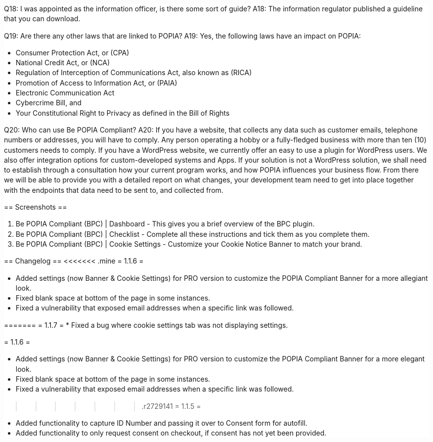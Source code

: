 Q18: I was appointed as the information officer, is there some sort of guide? 
A18: The information regulator published a guideline that you can download.

Q19: Are there any other laws that are linked to POPIA?
A19: Yes, the following laws have an impact on POPIA:
- Consumer Protection Act, or (CPA)
- National Credit Act, or (NCA)
- Regulation of Interception of Communications Act, also known as (RICA)
- Promotion of Access to Information Act, or (PAIA)
- Electronic Communication Act
- Cybercrime Bill, and
- Your Constitutional Right to Privacy as defined in the Bill of Rights

Q20: Who can use Be POPIA Compliant?
A20: If you have a website, that collects any data such as customer emails, telephone numbers or addresses, you will have to comply. Any person operating a hobby or a fully-fledged business with more than ten (10) customers needs to comply. If you have a WordPress website, we currently offer an easy to use a plugin for WordPress users. We also offer integration options for custom-developed systems and Apps. If your solution is not a WordPress solution, we shall need to establish through a consultation how your current program works, and how POPIA influences your business flow. From there we will be able to provide you with a detailed report on what changes, your development team need to get into place together with the endpoints that data need to be sent to, and collected from.


== Screenshots ==
1. Be POPIA Compliant (BPC) | Dashboard - This gives you a brief overview of the BPC plugin.
2. Be POPIA Compliant (BPC) | Checklist - Complete all these instructions and tick them as you complete them.
3. Be POPIA Compliant (BPC) | Cookie Settings - Customize your Cookie Notice Banner to match your brand.

== Changelog ==
<<<<<<< .mine
= 1.1.6 =
* Added settings (now Banner & Cookie Settings) for PRO version to customize the POPIA Compliant Banner for a more allegiant look.
* Fixed blank space at bottom of the page in some instances.
* Fixed a vulnerability that exposed email addresses when a specific link was followed.


=======
= 1.1.7 =
    * Fixed a bug where cookie settings tab was not displaying settings.
    

= 1.1.6 =
* Added settings (now Banner & Cookie Settings) for PRO version to customize the POPIA Compliant Banner for a more elegant look.
* Fixed blank space at bottom of the page in some instances.
* Fixed a vulnerability that exposed email addresses when a specific link was followed.


>>>>>>> .r2729141
= 1.1.5 =
* Added functionality to capture ID Number and passing it over to Consent form for autofill.
* Added functionality to only request consent on checkout, if consent has not yet been provided.
